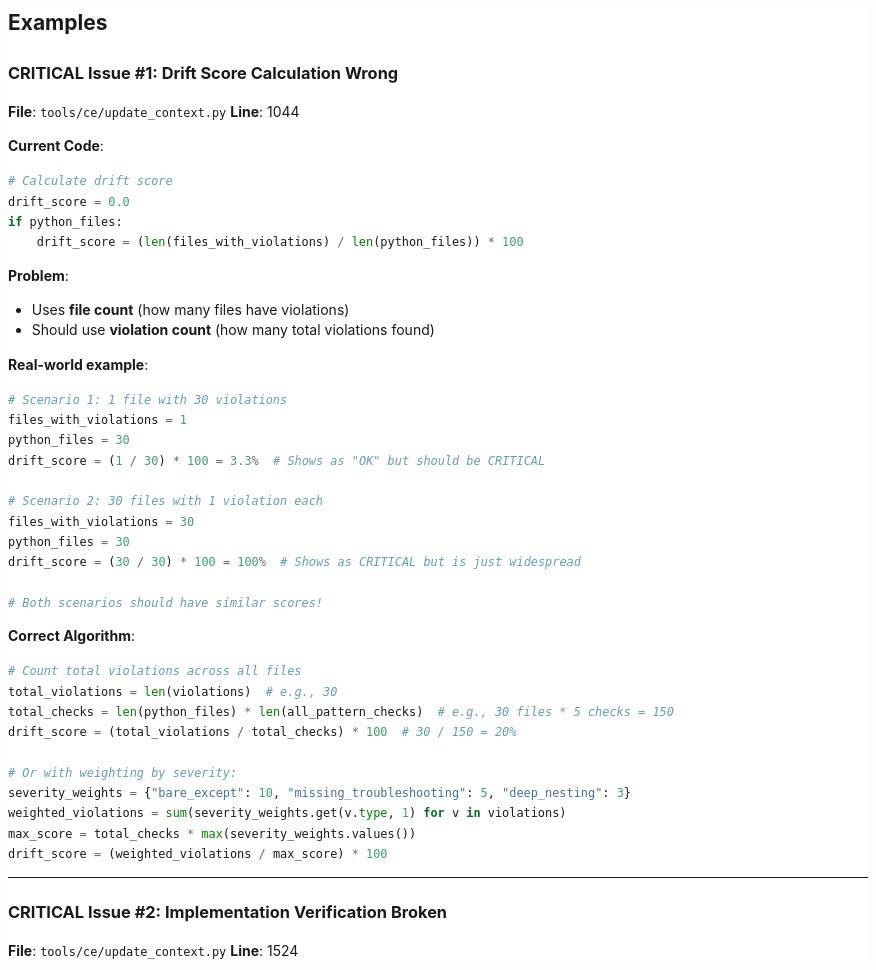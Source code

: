 ## Examples

### CRITICAL Issue #1: Drift Score Calculation Wrong

**File**: `tools/ce/update_context.py`
**Line**: 1044

**Current Code**:
```python
# Calculate drift score
drift_score = 0.0
if python_files:
    drift_score = (len(files_with_violations) / len(python_files)) * 100
```

**Problem**:
- Uses **file count** (how many files have violations)
- Should use **violation count** (how many total violations found)

**Real-world example**:
```python
# Scenario 1: 1 file with 30 violations
files_with_violations = 1
python_files = 30
drift_score = (1 / 30) * 100 = 3.3%  # Shows as "OK" but should be CRITICAL

# Scenario 2: 30 files with 1 violation each
files_with_violations = 30
python_files = 30
drift_score = (30 / 30) * 100 = 100%  # Shows as CRITICAL but is just widespread

# Both scenarios should have similar scores!
```

**Correct Algorithm**:
```python
# Count total violations across all files
total_violations = len(violations)  # e.g., 30
total_checks = len(python_files) * len(all_pattern_checks)  # e.g., 30 files * 5 checks = 150
drift_score = (total_violations / total_checks) * 100  # 30 / 150 = 20%

# Or with weighting by severity:
severity_weights = {"bare_except": 10, "missing_troubleshooting": 5, "deep_nesting": 3}
weighted_violations = sum(severity_weights.get(v.type, 1) for v in violations)
max_score = total_checks * max(severity_weights.values())
drift_score = (weighted_violations / max_score) * 100
```

---

### CRITICAL Issue #2: Implementation Verification Broken

**File**: `tools/ce/update_context.py`
**Line**: 1524
